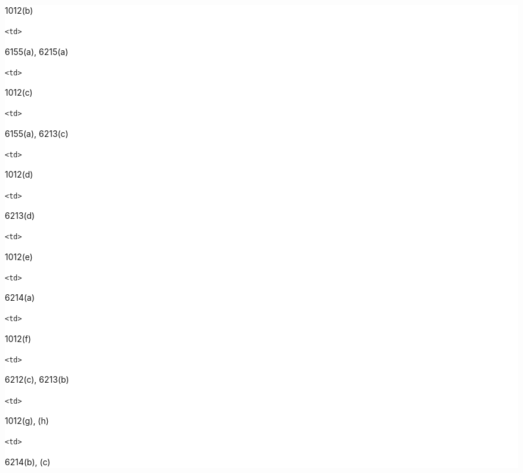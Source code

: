 1012(b)  </td>

    <td> 

6155(a), 6215(a)  </td>

  </tr>

  <tr>

    <td> 

1012(c)  </td>

    <td> 

6155(a), 6213(c)  </td>

  </tr>

  <tr>

    <td> 

1012(d)  </td>

    <td> 

6213(d)  </td>

  </tr>

  <tr>

    <td> 

1012(e)  </td>

    <td> 

6214(a)  </td>

  </tr>

  <tr>

    <td> 

1012(f)  </td>

    <td> 

6212(c), 6213(b)  </td>

  </tr>

  <tr>

    <td> 

1012(g), (h)  </td>

    <td> 

6214(b), (c)  </td>
